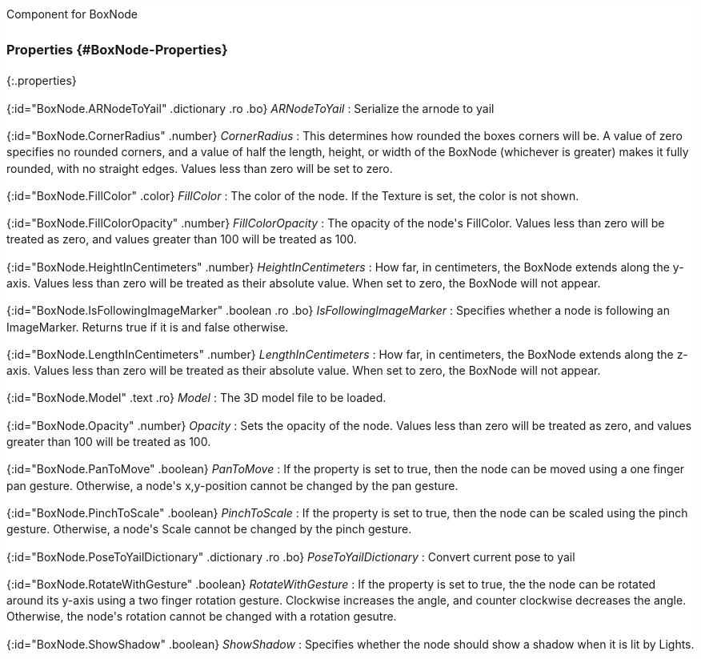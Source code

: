 Component for BoxNode



### Properties  {#BoxNode-Properties}

{:.properties}

{:id="BoxNode.ARNodeToYail" .dictionary .ro .bo} *ARNodeToYail*
: Serialize the arnode to yail

{:id="BoxNode.CornerRadius" .number} *CornerRadius*
: This determines how rounded the boxes corners will be.  A value of zero specifies no rounded corners, and a value of half the length, height, or width of the BoxNode (whichever is greater) makes it fully rounded, with no straight edges.  Values less than zero will be set to zero.

{:id="BoxNode.FillColor" .color} *FillColor*
: The color of the node.  If the Texture is set, the color is not shown.

{:id="BoxNode.FillColorOpacity" .number} *FillColorOpacity*
: The opacity of the node's FillColor.  Values less than zero will be treated as zero, and values greater than 100 will be treated as 100.

{:id="BoxNode.HeightInCentimeters" .number} *HeightInCentimeters*
: How far, in centimeters, the BoxNode extends along the y-axis.  Values less than zero will be treated as their absolute value.  When set to zero, the BoxNode will not appear.

{:id="BoxNode.IsFollowingImageMarker" .boolean .ro .bo} *IsFollowingImageMarker*
: Specifies whether a node is following an ImageMarker.  Returns true if it is and false otherwise.

{:id="BoxNode.LengthInCentimeters" .number} *LengthInCentimeters*
: How far, in centimeters, the BoxNode extends along the z-axis.  Values less than zero will be treated as their absolute value.  When set to zero, the BoxNode will not appear.

{:id="BoxNode.Model" .text .ro} *Model*
: The 3D model file to be loaded.

{:id="BoxNode.Opacity" .number} *Opacity*
: Sets the opacity of the node.  Values less than zero will be treated as zero, and values greater than 100 will be treated as 100.

{:id="BoxNode.PanToMove" .boolean} *PanToMove*
: If the property is set to true, then the node can be moved using a one finger pan gesture.  Otherwise, a node's x,y-position cannot be changed by the pan gesture.

{:id="BoxNode.PinchToScale" .boolean} *PinchToScale*
: If the property is set to true, then the node can be scaled using the pinch gesture.  Otherwise, a node's Scale cannot be changed by the pinch gesture.

{:id="BoxNode.PoseToYailDictionary" .dictionary .ro .bo} *PoseToYailDictionary*
: Convert current pose to yail

{:id="BoxNode.RotateWithGesture" .boolean} *RotateWithGesture*
: If the property is set to true, the the node can be rotated around its y-axis using a two finger rotation gesture.  Clockwise increases the angle, and counter clockwise decreases the angle.  Otherwise, the node's rotation cannot be changed with a rotation gesutre.

{:id="BoxNode.ShowShadow" .boolean} *ShowShadow*
: Specifies whether the node should show a shadow when it is lit by Lights.
